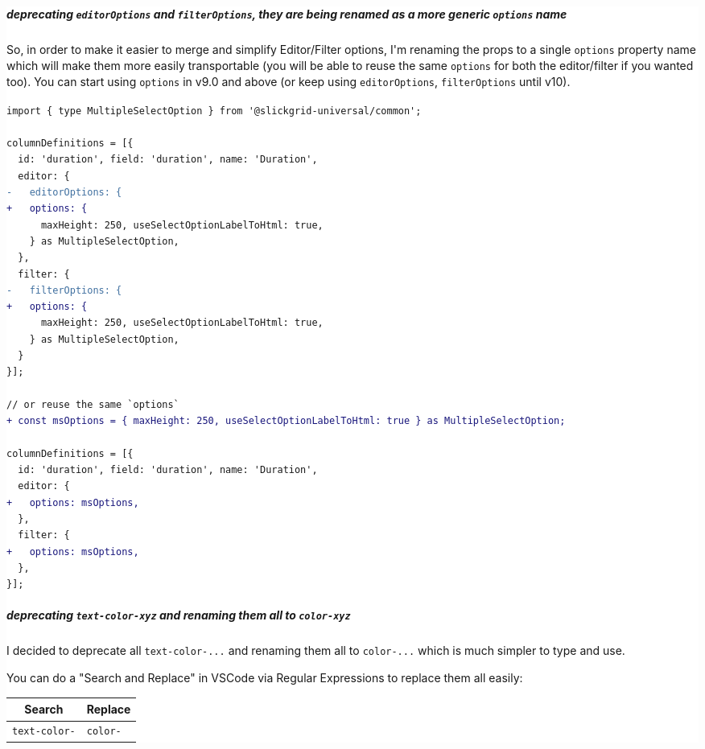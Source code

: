 ##### deprecating `editorOptions` and `filterOptions`, they are being renamed as a more generic `options` name

So, in order to make it easier to merge and simplify Editor/Filter options, I'm renaming the props to a single `options` property name which will make them more easily transportable (you will be able to reuse the same `options` for both the editor/filter if you wanted too). You can start using `options` in v9.0 and above (or keep using `editorOptions`, `filterOptions` until v10).

```diff
import { type MultipleSelectOption } from '@slickgrid-universal/common';

columnDefinitions = [{
  id: 'duration', field: 'duration', name: 'Duration',
  editor: {
-   editorOptions: {
+   options: {
      maxHeight: 250, useSelectOptionLabelToHtml: true,
    } as MultipleSelectOption,
  },
  filter: {
-   filterOptions: {
+   options: {
      maxHeight: 250, useSelectOptionLabelToHtml: true,
    } as MultipleSelectOption,
  }
}];

// or reuse the same `options`
+ const msOptions = { maxHeight: 250, useSelectOptionLabelToHtml: true } as MultipleSelectOption;

columnDefinitions = [{
  id: 'duration', field: 'duration', name: 'Duration',
  editor: {
+   options: msOptions,
  },
  filter: {
+   options: msOptions,
  },
}];
```

##### deprecating `text-color-xyz` and renaming them all to `color-xyz`

I decided to deprecate all `text-color-...` and renaming them all to `color-...` which is much simpler to type and use. 

You can do a "Search and Replace" in VSCode via Regular Expressions to replace them all easily:

| Search        | Replace  |
| ------------- | -------- |
| `text-color-` | `color-` |
